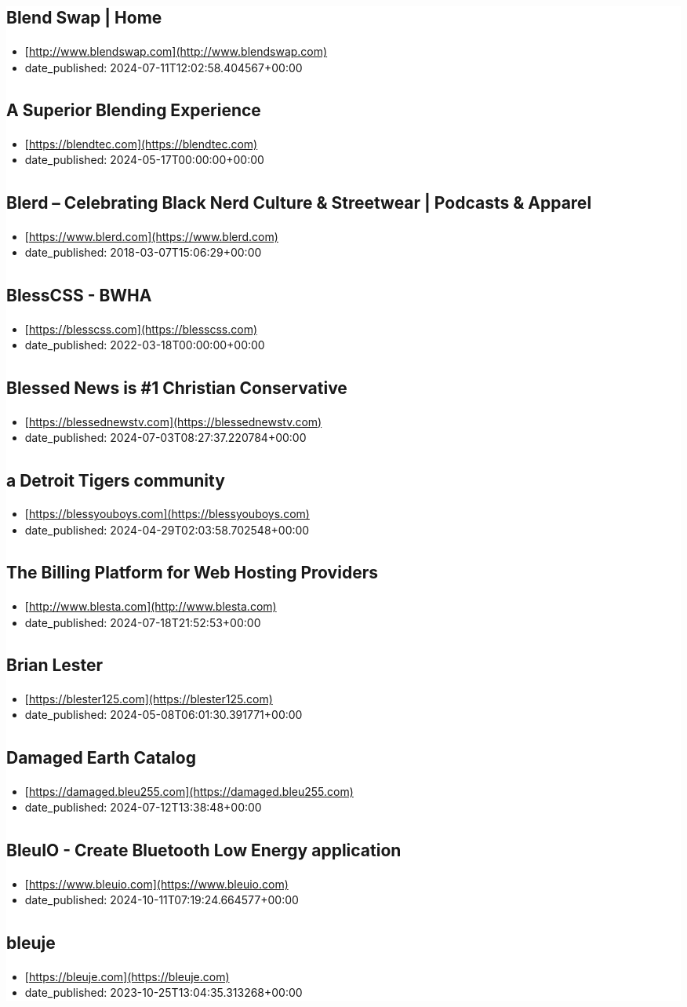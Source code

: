  ## Blend Swap | Home
 - [http://www.blendswap.com](http://www.blendswap.com)
 - date_published: 2024-07-11T12:02:58.404567+00:00

 ## A Superior Blending Experience
 - [https://blendtec.com](https://blendtec.com)
 - date_published: 2024-05-17T00:00:00+00:00

 ## Blerd – Celebrating Black Nerd Culture & Streetwear | Podcasts & Apparel
 - [https://www.blerd.com](https://www.blerd.com)
 - date_published: 2018-03-07T15:06:29+00:00

 ## BlessCSS - BWHA
 - [https://blesscss.com](https://blesscss.com)
 - date_published: 2022-03-18T00:00:00+00:00

 ## Blessed News is #1 Christian Conservative
 - [https://blessednewstv.com](https://blessednewstv.com)
 - date_published: 2024-07-03T08:27:37.220784+00:00

 ## a Detroit Tigers community
 - [https://blessyouboys.com](https://blessyouboys.com)
 - date_published: 2024-04-29T02:03:58.702548+00:00

 ## The Billing Platform for Web Hosting Providers
 - [http://www.blesta.com](http://www.blesta.com)
 - date_published: 2024-07-18T21:52:53+00:00

 ## Brian Lester
 - [https://blester125.com](https://blester125.com)
 - date_published: 2024-05-08T06:01:30.391771+00:00

 ## Damaged Earth Catalog
 - [https://damaged.bleu255.com](https://damaged.bleu255.com)
 - date_published: 2024-07-12T13:38:48+00:00

 ## BleuIO - Create Bluetooth Low Energy application
 - [https://www.bleuio.com](https://www.bleuio.com)
 - date_published: 2024-10-11T07:19:24.664577+00:00

 ## bleuje
 - [https://bleuje.com](https://bleuje.com)
 - date_published: 2023-10-25T13:04:35.313268+00:00
